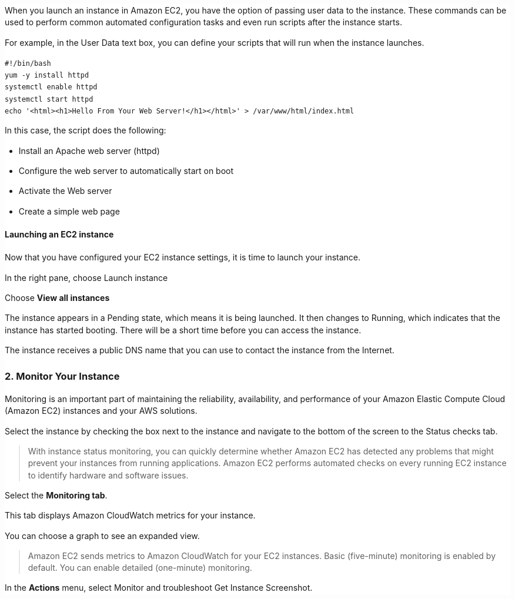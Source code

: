 When you launch an instance in Amazon EC2, you have the option of passing user data to the instance. These commands can be used to perform common automated configuration tasks and even run scripts after the instance starts.

For example, in the User Data text box, you can define your scripts that will run when the instance launches.

```
#!/bin/bash
yum -y install httpd
systemctl enable httpd
systemctl start httpd
echo '<html><h1>Hello From Your Web Server!</h1></html>' > /var/www/html/index.html
```
In this case, the script does the following:

* Install an Apache web server (httpd)

* Configure the web server to automatically start on boot

* Activate the Web server

* Create a simple web page

#### Launching an EC2 instance

Now that you have configured your EC2 instance settings, it is time to launch your instance.

In the right pane, choose Launch instance

Choose **View all instances**

The instance appears in a Pending state, which means it is being launched. It then changes to Running, which indicates that the instance has started booting. There will be a short time before you can access the instance.

The instance receives a public DNS name that you can use to contact the instance from the Internet.

### 2. Monitor Your Instance
Monitoring is an important part of maintaining the reliability, availability, and performance of your Amazon Elastic Compute Cloud (Amazon EC2) instances and your AWS solutions.

Select the instance by checking the box next to the instance and navigate to the bottom of the screen to the Status checks tab.

> With instance status monitoring, you can quickly determine whether Amazon EC2 has detected any problems that might prevent your instances from running applications. Amazon EC2 performs automated checks on every running EC2 instance to identify hardware and software issues.

Select the **Monitoring tab**.

This tab displays Amazon CloudWatch metrics for your instance.

You can choose a graph to see an expanded view.

> Amazon EC2 sends metrics to Amazon CloudWatch for your EC2 instances. Basic (five-minute) monitoring is enabled by default. You can enable detailed (one-minute) monitoring.

In the **Actions** menu, select Monitor and troubleshoot Get Instance Screenshot.
